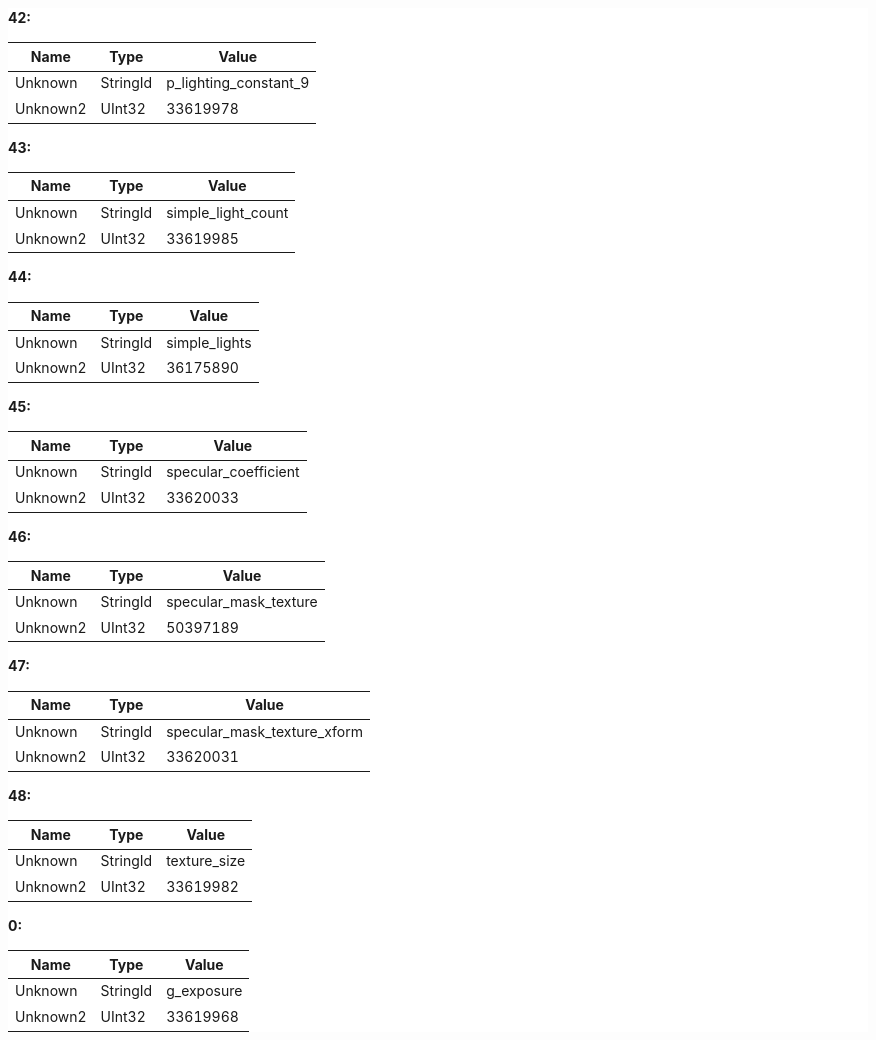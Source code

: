 
**42:**

Name	| Type	| Value
---	|---	|---	|
Unknown	|StringId	|p_lighting_constant_9
Unknown2	|UInt32	|33619978


**43:**

Name	| Type	| Value
---	|---	|---	|
Unknown	|StringId	|simple_light_count
Unknown2	|UInt32	|33619985


**44:**

Name	| Type	| Value
---	|---	|---	|
Unknown	|StringId	|simple_lights
Unknown2	|UInt32	|36175890


**45:**

Name	| Type	| Value
---	|---	|---	|
Unknown	|StringId	|specular_coefficient
Unknown2	|UInt32	|33620033


**46:**

Name	| Type	| Value
---	|---	|---	|
Unknown	|StringId	|specular_mask_texture
Unknown2	|UInt32	|50397189


**47:**

Name	| Type	| Value
---	|---	|---	|
Unknown	|StringId	|specular_mask_texture_xform
Unknown2	|UInt32	|33620031


**48:**

Name	| Type	| Value
---	|---	|---	|
Unknown	|StringId	|texture_size
Unknown2	|UInt32	|33619982


**0:**

Name	| Type	| Value
---	|---	|---	|
Unknown	|StringId	|g_exposure
Unknown2	|UInt32	|33619968
